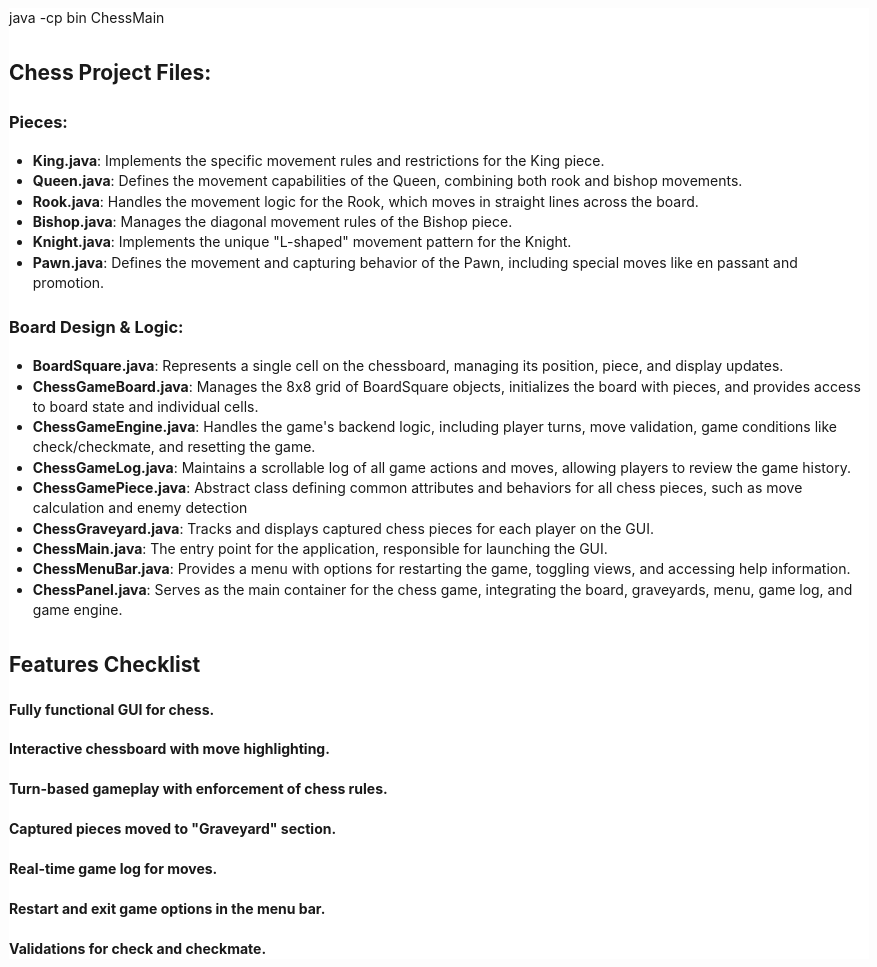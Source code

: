 java -cp bin ChessMain

## Chess Project Files:

### Pieces:

- **King.java**: Implements the specific movement rules and restrictions for the King piece.
- **Queen.java**: Defines the movement capabilities of the Queen, combining both rook and bishop movements.
- **Rook.java**: Handles the movement logic for the Rook, which moves in straight lines across the board.
- **Bishop.java**: Manages the diagonal movement rules of the Bishop piece.
- **Knight.java**: Implements the unique "L-shaped" movement pattern for the Knight.
- **Pawn.java**: Defines the movement and capturing behavior of the Pawn, including special moves like en passant and promotion.

### Board Design & Logic:
- **BoardSquare.java**: Represents a single cell on the chessboard, managing its position, piece, and display updates.
- **ChessGameBoard.java**: Manages the 8x8 grid of BoardSquare objects, initializes the board with pieces, and provides access to board state and individual cells.
- **ChessGameEngine.java**: Handles the game's backend logic, including player turns, move validation, game conditions like check/checkmate, and resetting the game.
- **ChessGameLog.java**: Maintains a scrollable log of all game actions and moves, allowing players to review the game history.
- **ChessGamePiece.java**: Abstract class defining common attributes and behaviors for all chess pieces, such as move calculation and enemy detection
- **ChessGraveyard.java**: Tracks and displays captured chess pieces for each player on the GUI.
- **ChessMain.java**: The entry point for the application, responsible for launching the GUI.
- **ChessMenuBar.java**: Provides a menu with options for restarting the game, toggling views, and accessing help information.
- **ChessPanel.java**: Serves as the main container for the chess game, integrating the board, graveyards, menu, game log, and game engine.
  


## Features Checklist
 ####  Fully functional GUI for chess.
 ####  Interactive chessboard with move highlighting.
  #### Turn-based gameplay with enforcement of chess rules.
 ####  Captured pieces moved to "Graveyard" section.
  #### Real-time game log for moves.
 ####  Restart and exit game options in the menu bar.
  #### Validations for check and checkmate.
 

